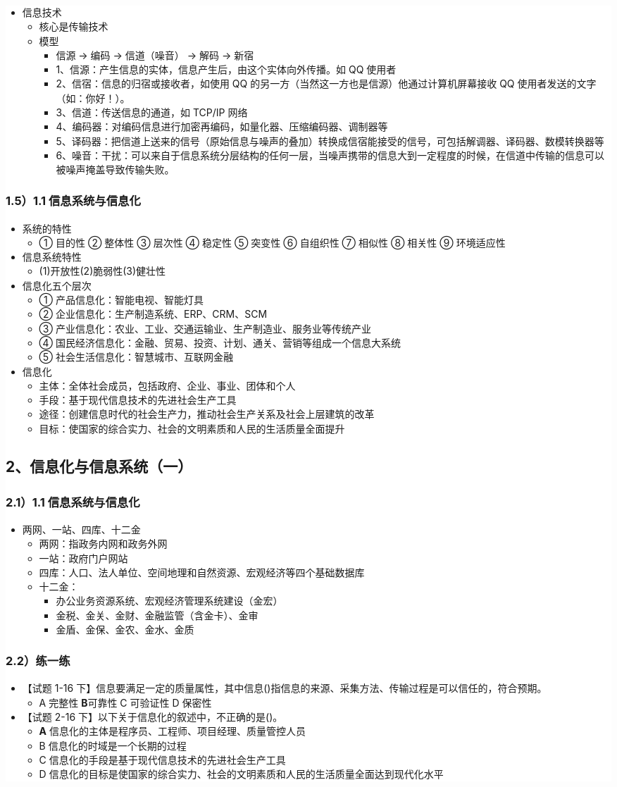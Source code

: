 - 信息技术
  - 核心是传输技术
  - 模型
    - 信源 -> 编码 -> 信道（噪音） -> 解码 -> 新宿
    - 1、信源：产生信息的实体，信息产生后，由这个实体向外传播。如 QQ 使用者
    - 2、信宿：信息的归宿或接收者，如使用 QQ 的另一方（当然这一方也是信源）他通过计算机屏幕接收 QQ 使用者发送的文字（如：你好！）。
    - 3、信道：传送信息的通道，如 TCP/IP 网络
    - 4、编码器：对编码信息进行加密再编码，如量化器、压缩编码器、调制器等
    - 5、译码器：把信道上送来的信号（原始信息与噪声的叠加）转换成信宿能接受的信号，可包括解调器、译码器、数模转换器等
    - 6、噪音：干扰：可以来自于信息系统分层结构的任何一层，当噪声携带的信息大到一定程度的时候，在信道中传输的信息可以被噪声掩盖导致传输失败。

### 1.5）1.1 信息系统与信息化

- 系统的特性
  - ① 目的性 ② 整体性 ③ 层次性 ④ 稳定性 ⑤ 突变性 ⑥ 自组织性 ⑦ 相似性 ⑧ 相关性 ⑨ 环境适应性
- 信息系统特性
  - (1)开放性(2)脆弱性(3)健壮性
- 信息化五个层次
  - ① 产品信息化：智能电视、智能灯具
  - ② 企业信息化：生产制造系统、ERP、CRM、SCM
  - ③ 产业信息化：农业、工业、交通运输业、生产制造业、服务业等传统产业
  - ④ 国民经济信息化：金融、贸易、投资、计划、通关、营销等组成一个信息大系统
  - ⑤ 社会生活信息化：智慧城市、互联网金融
- 信息化
  - 主体：全体社会成员，包括政府、企业、事业、团体和个人
  - 手段：基于现代信息技术的先进社会生产工具
  - 途径：创建信息时代的社会生产力，推动社会生产关系及社会上层建筑的改革
  - 目标：使国家的综合实力、社会的文明素质和人民的生活质量全面提升

## 2、信息化与信息系统（一）

### 2.1）1.1 信息系统与信息化

- 两网、一站、四库、十二金
  - 两网：指政务内网和政务外网
  - 一站：政府门户网站
  - 四库：人口、法人单位、空间地理和自然资源、宏观经济等四个基础数据库
  - 十二金：
    - 办公业务资源系统、宏观经济管理系统建设（金宏）
    - 金税、金关、金财、金融监管（含金卡）、金审
    - 金盾、金保、金农、金水、金质

### 2.2）练一练

- 【试题 1-16 下】信息要满足一定的质量属性，其中信息()指信息的来源、采集方法、传输过程是可以信任的，符合预期。
  - A 完整性 **B**可靠性 C 可验证性 D 保密性
- 【试题 2-16 下】以下关于信息化的叙述中，不正确的是()。
  - **A** 信息化的主体是程序员、工程师、项目经理、质量管控人员
  - B 信息化的时域是一个长期的过程
  - C 信息化的手段是基于现代信息技术的先进社会生产工具
  - D 信息化的目标是使国家的综合实力、社会的文明素质和人民的生活质量全面达到现代化水平
